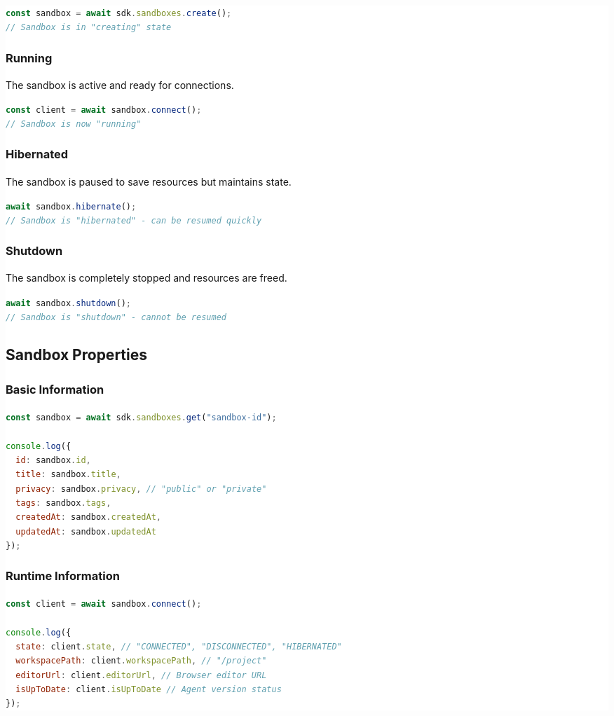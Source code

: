 ```javascript
const sandbox = await sdk.sandboxes.create();
// Sandbox is in "creating" state
```

### Running
The sandbox is active and ready for connections.

```javascript
const client = await sandbox.connect();
// Sandbox is now "running"
```

### Hibernated
The sandbox is paused to save resources but maintains state.

```javascript
await sandbox.hibernate();
// Sandbox is "hibernated" - can be resumed quickly
```

### Shutdown
The sandbox is completely stopped and resources are freed.

```javascript
await sandbox.shutdown();
// Sandbox is "shutdown" - cannot be resumed
```

## Sandbox Properties

### Basic Information

```javascript
const sandbox = await sdk.sandboxes.get("sandbox-id");

console.log({
  id: sandbox.id,
  title: sandbox.title,
  privacy: sandbox.privacy, // "public" or "private"
  tags: sandbox.tags,
  createdAt: sandbox.createdAt,
  updatedAt: sandbox.updatedAt
});
```

### Runtime Information

```javascript
const client = await sandbox.connect();

console.log({
  state: client.state, // "CONNECTED", "DISCONNECTED", "HIBERNATED"
  workspacePath: client.workspacePath, // "/project"
  editorUrl: client.editorUrl, // Browser editor URL
  isUpToDate: client.isUpToDate // Agent version status
});
```
